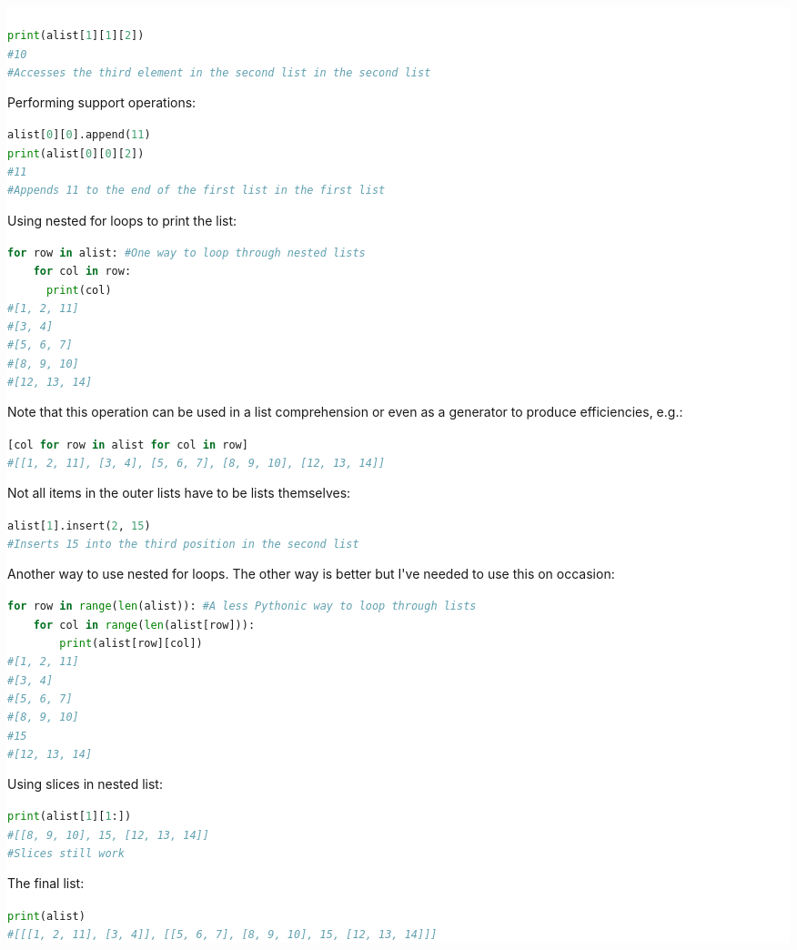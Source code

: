 ```python

print(alist[1][1][2])
#10
#Accesses the third element in the second list in the second list
```
Performing support operations:
```python
alist[0][0].append(11)
print(alist[0][0][2])
#11
#Appends 11 to the end of the first list in the first list
```
Using nested for loops to print the list:
```python
for row in alist: #One way to loop through nested lists
    for col in row:
      print(col)
#[1, 2, 11]
#[3, 4]
#[5, 6, 7]
#[8, 9, 10]
#[12, 13, 14]
```
Note that this operation can be used in a list comprehension or even as a generator to produce efficiencies, e.g.:
```python
[col for row in alist for col in row]
#[[1, 2, 11], [3, 4], [5, 6, 7], [8, 9, 10], [12, 13, 14]]
```
Not all items in the outer lists have to be lists themselves:
```python
alist[1].insert(2, 15)
#Inserts 15 into the third position in the second list
```
Another way to use nested for loops. The other way is better but I've needed to use this on occasion:
```python
for row in range(len(alist)): #A less Pythonic way to loop through lists
    for col in range(len(alist[row])):
        print(alist[row][col])
#[1, 2, 11]
#[3, 4]
#[5, 6, 7]
#[8, 9, 10]
#15
#[12, 13, 14]
```
Using slices in nested list:
```python
print(alist[1][1:])
#[[8, 9, 10], 15, [12, 13, 14]]
#Slices still work
```
The final list:
```python
print(alist)
#[[[1, 2, 11], [3, 4]], [[5, 6, 7], [8, 9, 10], 15, [12, 13, 14]]]
```







